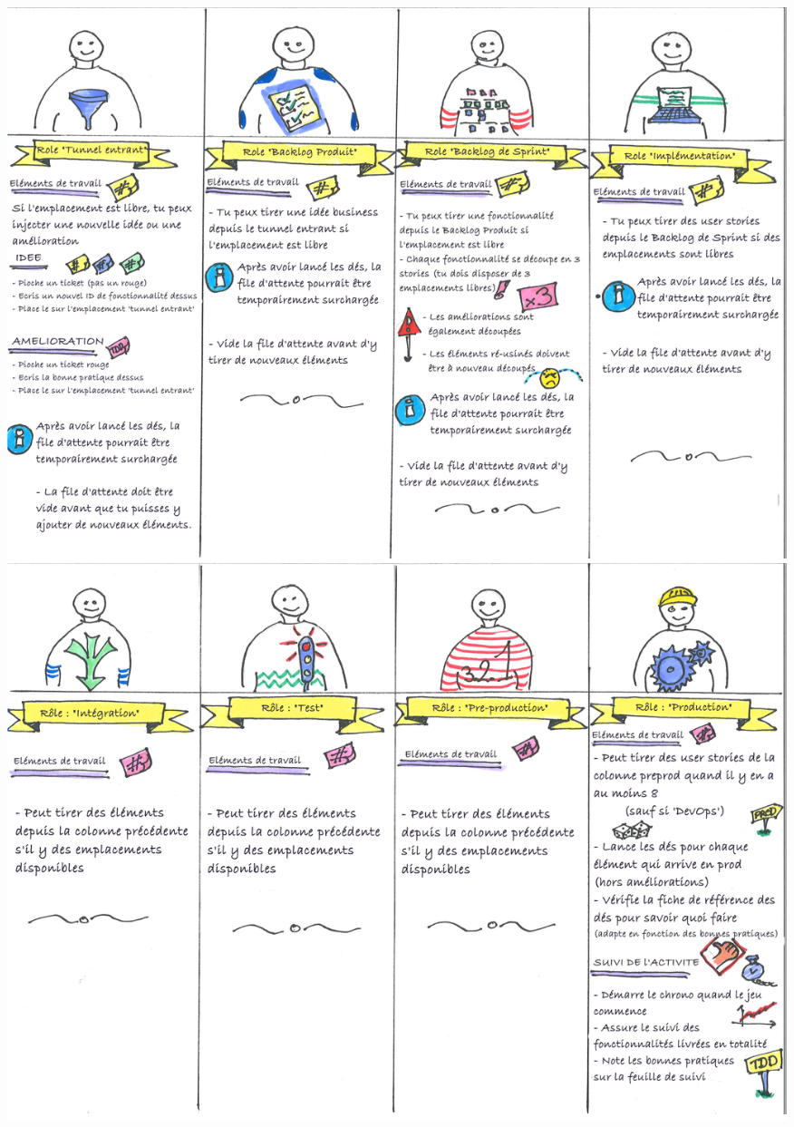 ![Printable picture of the first 4 roles](material/FR/roles-1.jpg)
![Printable picture of the last 4 roles](material/FR/roles-2.jpg)